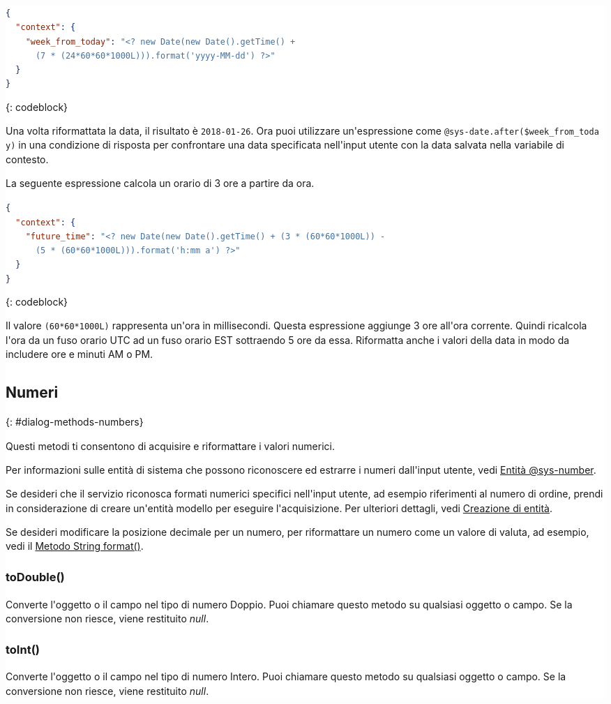 ```json
{
  "context": {
    "week_from_today": "<? new Date(new Date().getTime() +
      (7 * (24*60*60*1000L))).format('yyyy-MM-dd') ?>"
  }
}
```
{: codeblock}

Una volta riformattata la data, il risultato è `2018-01-26`. Ora puoi utilizzare un'espressione come `@sys-date.after($week_from_today)` in una condizione di risposta per confrontare una data specificata nell'input utente con la data salvata nella variabile di contesto.

La seguente espressione calcola un orario di 3 ore a partire da ora.

```json
{
  "context": {
    "future_time": "<? new Date(new Date().getTime() + (3 * (60*60*1000L)) -
      (5 * (60*60*1000L))).format('h:mm a') ?>"
  }
}
```
{: codeblock}

Il valore `(60*60*1000L)` rappresenta un'ora in millisecondi. Questa espressione aggiunge 3 ore all'ora corrente. Quindi ricalcola l'ora da un fuso orario UTC ad un fuso orario EST sottraendo 5 ore da essa. Riformatta anche i valori della data in modo da includere ore e minuti AM o PM.

## Numeri
{: #dialog-methods-numbers}

Questi metodi ti consentono di acquisire e riformattare i valori numerici.

Per informazioni sulle entità di sistema che possono riconoscere ed estrarre i numeri dall'input utente, vedi [Entità @sys-number](/docs/services/assistant?topic=assistant-system-entities#system-entities-sys-number).

Se desideri che il servizio riconosca formati numerici specifici nell'input utente, ad esempio riferimenti al numero di ordine, prendi in considerazione di creare un'entità modello per eseguire l'acquisizione. Per ulteriori dettagli, vedi [Creazione di entità](/docs/services/assistant?topic=assistant-entities).

Se desideri modificare la posizione decimale per un numero, per riformattare un numero come un valore di valuta, ad esempio, vedi il [Metodo String format()](#dialog-methods-java.lang.String).

### toDouble()

  Converte l'oggetto o il campo nel tipo di numero Doppio. Puoi chiamare questo metodo su qualsiasi oggetto o campo. Se la conversione non riesce, viene restituito *null*.

### toInt()

  Converte l'oggetto o il campo nel tipo di numero Intero. Puoi chiamare questo metodo su qualsiasi oggetto o campo. Se la conversione non riesce, viene restituito *null*.
